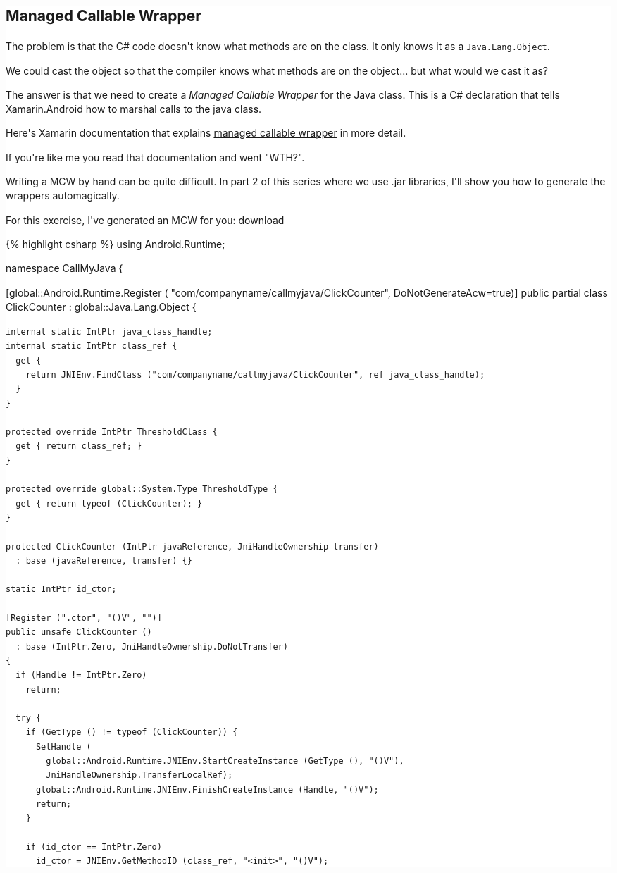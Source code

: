 ## Managed Callable Wrapper ##

The problem is that the C# code doesn't know what methods are on the class. It only knows it as a `Java.Lang.Object`.

We could cast the object so that the compiler knows what methods are on the object... but what would we cast it as?

The answer is that we need to create a _Managed Callable Wrapper_ for the Java class. This is a C# declaration that tells Xamarin.Android how to marshal calls to the java class.


Here's Xamarin documentation that explains [managed callable wrapper](http://developer.xamarin.com/guides/android/advanced_topics/java_integration_overview/working_with_jni/) in more detail.

If you're like me you read that documentation and went "WTH?". 

Writing a MCW by hand can be quite difficult. In part 2 of this series where we use .jar libraries, I'll show you how to generate the wrappers automagically.

For this exercise, I've generated an MCW for you: [download](https://github.com/petermajor/CallMyJava/blob/master/ClickCounter.cs)

{% highlight csharp %}
using Android.Runtime;

namespace CallMyJava {

  [global::Android.Runtime.Register (
    "com/companyname/callmyjava/ClickCounter",
    DoNotGenerateAcw=true)]
  public partial class ClickCounter : global::Java.Lang.Object {

    internal static IntPtr java_class_handle;
    internal static IntPtr class_ref {
      get {
        return JNIEnv.FindClass ("com/companyname/callmyjava/ClickCounter", ref java_class_handle);
      }
    }

    protected override IntPtr ThresholdClass {
      get { return class_ref; }
    }

    protected override global::System.Type ThresholdType {
      get { return typeof (ClickCounter); }
    }

    protected ClickCounter (IntPtr javaReference, JniHandleOwnership transfer)
      : base (javaReference, transfer) {}

    static IntPtr id_ctor;

    [Register (".ctor", "()V", "")]
    public unsafe ClickCounter ()
      : base (IntPtr.Zero, JniHandleOwnership.DoNotTransfer)
    {
      if (Handle != IntPtr.Zero)
        return;

      try {
        if (GetType () != typeof (ClickCounter)) {
          SetHandle (
            global::Android.Runtime.JNIEnv.StartCreateInstance (GetType (), "()V"),
            JniHandleOwnership.TransferLocalRef);
          global::Android.Runtime.JNIEnv.FinishCreateInstance (Handle, "()V");
          return;
        }

        if (id_ctor == IntPtr.Zero)
          id_ctor = JNIEnv.GetMethodID (class_ref, "<init>", "()V");